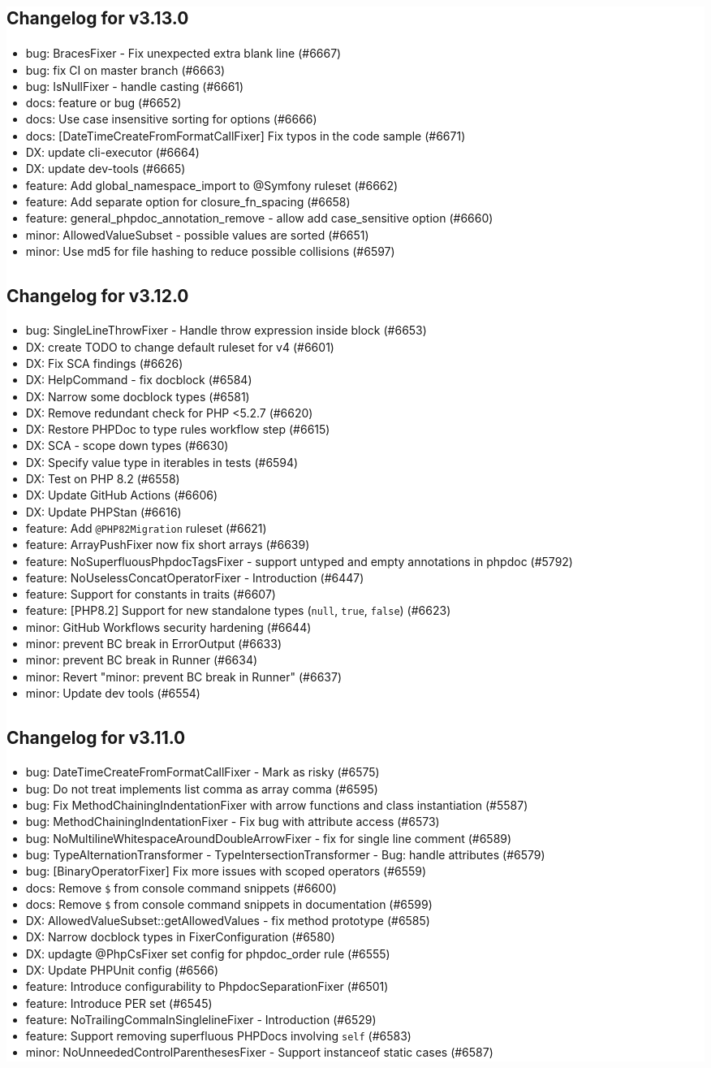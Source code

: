 ## Changelog for v3.13.0

- bug: BracesFixer - Fix unexpected extra blank line (#6667)
- bug: fix CI on master branch (#6663)
- bug: IsNullFixer - handle casting (#6661)
- docs: feature or bug (#6652)
- docs: Use case insensitive sorting for options (#6666)
- docs: [DateTimeCreateFromFormatCallFixer] Fix typos in the code sample (#6671)
- DX: update cli-executor (#6664)
- DX: update dev-tools (#6665)
- feature: Add global_namespace_import to @Symfony ruleset (#6662)
- feature: Add separate option for closure_fn_spacing (#6658)
- feature: general_phpdoc_annotation_remove - allow add case_sensitive option (#6660)
- minor: AllowedValueSubset - possible values are sorted (#6651)
- minor: Use md5 for file hashing to reduce possible collisions (#6597)

## Changelog for v3.12.0

- bug: SingleLineThrowFixer - Handle throw expression inside block (#6653)
- DX: create TODO to change default ruleset for v4 (#6601)
- DX: Fix SCA findings (#6626)
- DX: HelpCommand - fix docblock (#6584)
- DX: Narrow some docblock types (#6581)
- DX: Remove redundant check for PHP <5.2.7 (#6620)
- DX: Restore PHPDoc to type rules workflow step (#6615)
- DX: SCA - scope down types (#6630)
- DX: Specify value type in iterables in tests (#6594)
- DX: Test on PHP 8.2 (#6558)
- DX: Update GitHub Actions (#6606)
- DX: Update PHPStan (#6616)
- feature: Add `@PHP82Migration` ruleset (#6621)
- feature: ArrayPushFixer now fix short arrays (#6639)
- feature: NoSuperfluousPhpdocTagsFixer - support untyped and empty annotations in phpdoc (#5792)
- feature: NoUselessConcatOperatorFixer - Introduction (#6447)
- feature: Support for constants in traits (#6607)
- feature: [PHP8.2] Support for new standalone types (`null`, `true`, `false`) (#6623)
- minor: GitHub Workflows security hardening (#6644)
- minor: prevent BC break in ErrorOutput (#6633)
- minor: prevent BC break in Runner (#6634)
- minor: Revert "minor: prevent BC break in Runner" (#6637)
- minor: Update dev tools (#6554)

## Changelog for v3.11.0

- bug: DateTimeCreateFromFormatCallFixer - Mark as risky (#6575)
- bug: Do not treat implements list comma as array comma (#6595)
- bug: Fix MethodChainingIndentationFixer with arrow functions and class instantiation (#5587)
- bug: MethodChainingIndentationFixer - Fix bug with attribute access (#6573)
- bug: NoMultilineWhitespaceAroundDoubleArrowFixer - fix for single line comment (#6589)
- bug: TypeAlternationTransformer - TypeIntersectionTransformer - Bug: handle attributes (#6579)
- bug: [BinaryOperatorFixer] Fix more issues with scoped operators (#6559)
- docs: Remove `$` from console command snippets (#6600)
- docs: Remove `$` from console command snippets in documentation (#6599)
- DX: AllowedValueSubset::getAllowedValues - fix method prototype (#6585)
- DX: Narrow docblock types in FixerConfiguration (#6580)
- DX: updagte @PhpCsFixer set config for phpdoc_order rule (#6555)
- DX: Update PHPUnit config (#6566)
- feature: Introduce configurability to PhpdocSeparationFixer (#6501)
- feature: Introduce PER set (#6545)
- feature: NoTrailingCommaInSinglelineFixer - Introduction (#6529)
- feature: Support removing superfluous PHPDocs involving `self` (#6583)
- minor: NoUnneededControlParenthesesFixer - Support instanceof static cases (#6587)